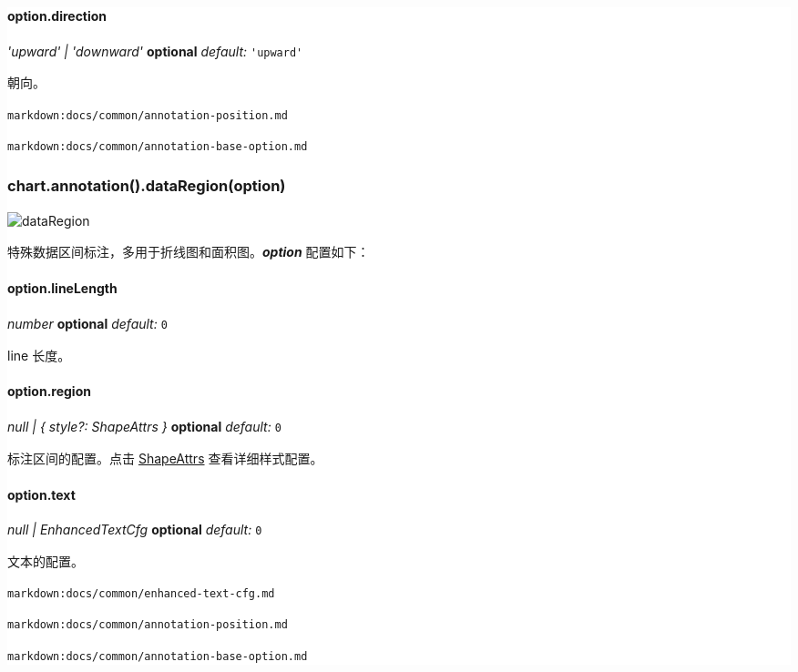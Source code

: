 #### option.direction

<description> _'upward' | 'downward'_ **optional** _default:_ `'upward'`</description>

朝向。

`markdown:docs/common/annotation-position.md`

`markdown:docs/common/annotation-base-option.md`

### chart.annotation().dataRegion(option)

<img width='400' alt='dataRegion' src='https://gw.alipayobjects.com/mdn/rms_f5c722/afts/img/A*NHbSRKacUesAAAAAAAAAAABkARQnAQ'/>

特殊数据区间标注，多用于折线图和面积图。_**option**_ 配置如下：

#### option.lineLength

<description> _number_ **optional** _default:_ `0`</description>

line 长度。

#### option.region

<description> _null | { style?: ShapeAttrs }_ **optional** _default:_ `0`</description>

标注区间的配置。点击 [ShapeAttrs](shape) 查看详细样式配置。

#### option.text

<description> _null | EnhancedTextCfg_ **optional** _default:_ `0`</description>

文本的配置。

`markdown:docs/common/enhanced-text-cfg.md`

`markdown:docs/common/annotation-position.md`

`markdown:docs/common/annotation-base-option.md`
